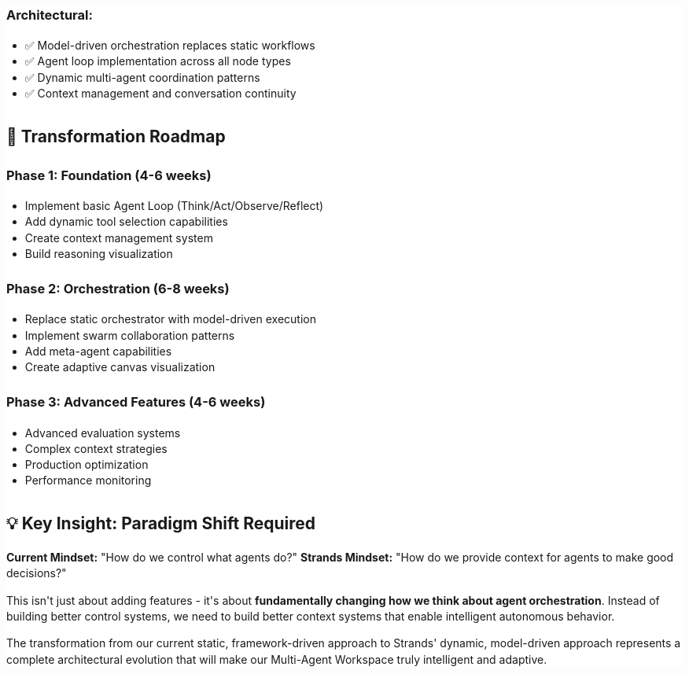 ### **Architectural:**
- ✅ Model-driven orchestration replaces static workflows
- ✅ Agent loop implementation across all node types
- ✅ Dynamic multi-agent coordination patterns
- ✅ Context management and conversation continuity

## 🚀 Transformation Roadmap

### **Phase 1: Foundation (4-6 weeks)**
- Implement basic Agent Loop (Think/Act/Observe/Reflect)
- Add dynamic tool selection capabilities
- Create context management system
- Build reasoning visualization

### **Phase 2: Orchestration (6-8 weeks)**
- Replace static orchestrator with model-driven execution
- Implement swarm collaboration patterns
- Add meta-agent capabilities
- Create adaptive canvas visualization

### **Phase 3: Advanced Features (4-6 weeks)**
- Advanced evaluation systems
- Complex context strategies
- Production optimization
- Performance monitoring

## 💡 Key Insight: Paradigm Shift Required

**Current Mindset:** "How do we control what agents do?"
**Strands Mindset:** "How do we provide context for agents to make good decisions?"

This isn't just about adding features - it's about **fundamentally changing how we think about agent orchestration**. Instead of building better control systems, we need to build better context systems that enable intelligent autonomous behavior.

The transformation from our current static, framework-driven approach to Strands' dynamic, model-driven approach represents a complete architectural evolution that will make our Multi-Agent Workspace truly intelligent and adaptive.
